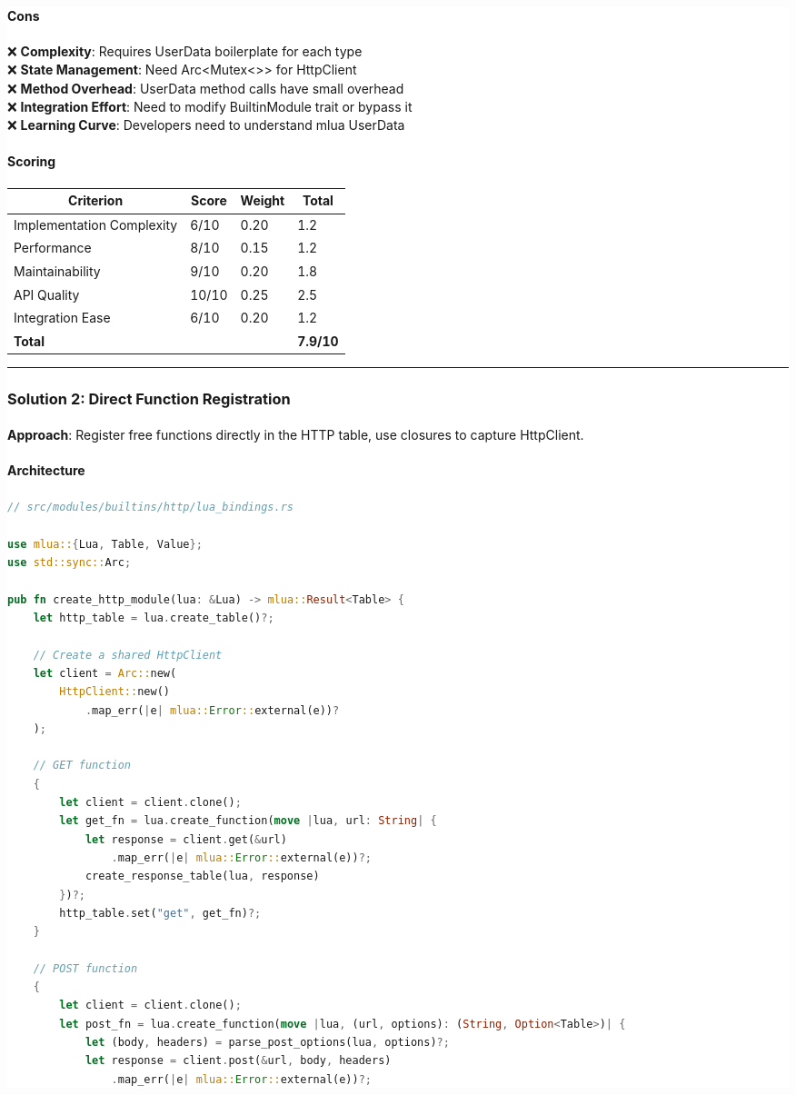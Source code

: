 #### Cons

❌ **Complexity**: Requires UserData boilerplate for each type  
❌ **State Management**: Need Arc<Mutex<>> for HttpClient  
❌ **Method Overhead**: UserData method calls have small overhead  
❌ **Integration Effort**: Need to modify BuiltinModule trait or bypass it  
❌ **Learning Curve**: Developers need to understand mlua UserData  

#### Scoring

| Criterion | Score | Weight | Total |
|-----------|-------|--------|-------|
| Implementation Complexity | 6/10 | 0.20 | 1.2 |
| Performance | 8/10 | 0.15 | 1.2 |
| Maintainability | 9/10 | 0.20 | 1.8 |
| API Quality | 10/10 | 0.25 | 2.5 |
| Integration Ease | 6/10 | 0.20 | 1.2 |
| **Total** | | | **7.9/10** |

---

### Solution 2: Direct Function Registration

**Approach**: Register free functions directly in the HTTP table, use closures to capture HttpClient.

#### Architecture

```rust
// src/modules/builtins/http/lua_bindings.rs

use mlua::{Lua, Table, Value};
use std::sync::Arc;

pub fn create_http_module(lua: &Lua) -> mlua::Result<Table> {
    let http_table = lua.create_table()?;
    
    // Create a shared HttpClient
    let client = Arc::new(
        HttpClient::new()
            .map_err(|e| mlua::Error::external(e))?
    );
    
    // GET function
    {
        let client = client.clone();
        let get_fn = lua.create_function(move |lua, url: String| {
            let response = client.get(&url)
                .map_err(|e| mlua::Error::external(e))?;
            create_response_table(lua, response)
        })?;
        http_table.set("get", get_fn)?;
    }
    
    // POST function
    {
        let client = client.clone();
        let post_fn = lua.create_function(move |lua, (url, options): (String, Option<Table>)| {
            let (body, headers) = parse_post_options(lua, options)?;
            let response = client.post(&url, body, headers)
                .map_err(|e| mlua::Error::external(e))?;
```